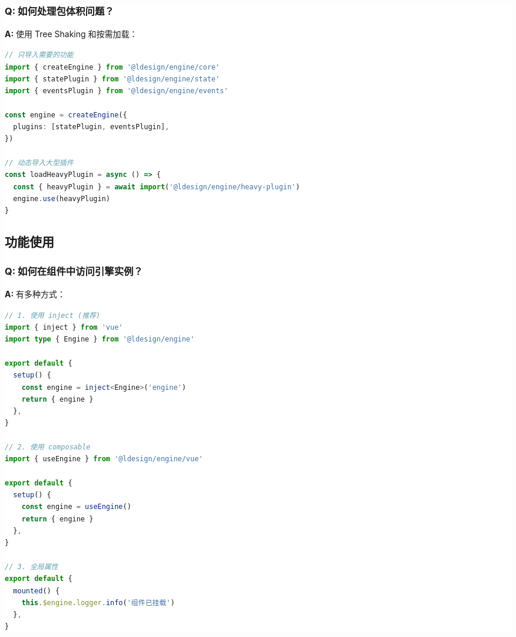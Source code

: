 ### Q: 如何处理包体积问题？

**A:** 使用 Tree Shaking 和按需加载：

```typescript
// 只导入需要的功能
import { createEngine } from '@ldesign/engine/core'
import { statePlugin } from '@ldesign/engine/state'
import { eventsPlugin } from '@ldesign/engine/events'

const engine = createEngine({
  plugins: [statePlugin, eventsPlugin],
})

// 动态导入大型插件
const loadHeavyPlugin = async () => {
  const { heavyPlugin } = await import('@ldesign/engine/heavy-plugin')
  engine.use(heavyPlugin)
}
```

## 功能使用

### Q: 如何在组件中访问引擎实例？

**A:** 有多种方式：

```typescript
// 1. 使用 inject (推荐)
import { inject } from 'vue'
import type { Engine } from '@ldesign/engine'

export default {
  setup() {
    const engine = inject<Engine>('engine')
    return { engine }
  },
}

// 2. 使用 composable
import { useEngine } from '@ldesign/engine/vue'

export default {
  setup() {
    const engine = useEngine()
    return { engine }
  },
}

// 3. 全局属性
export default {
  mounted() {
    this.$engine.logger.info('组件已挂载')
  },
}
```
